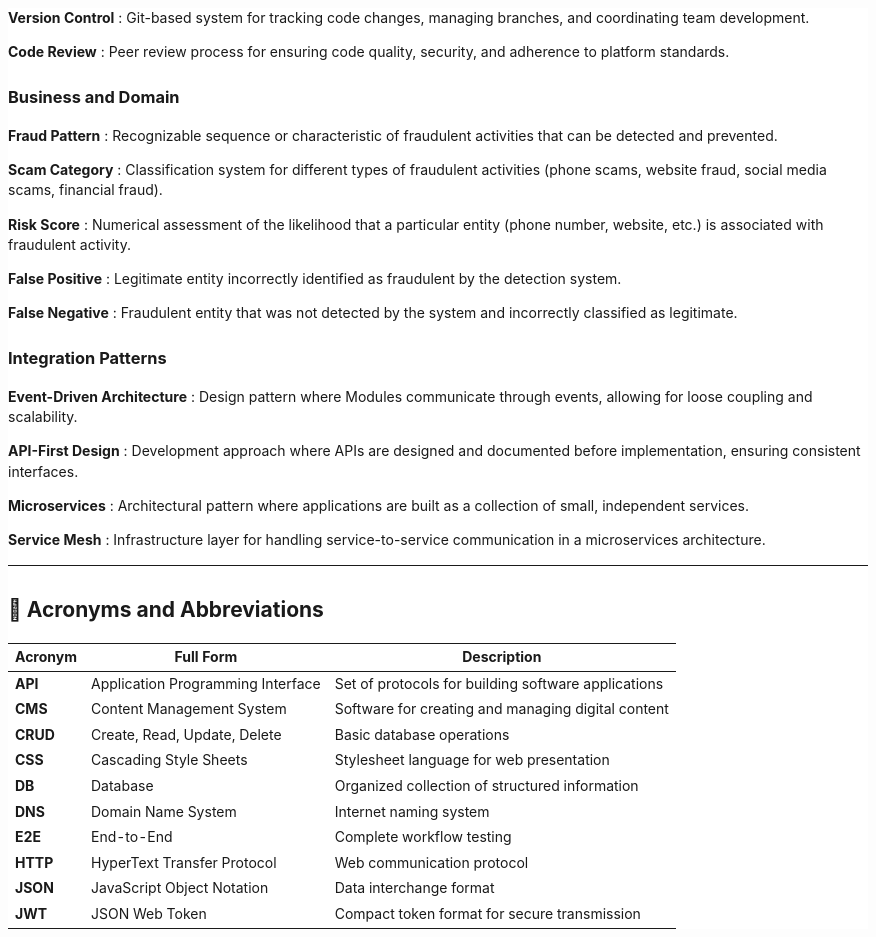 **Version Control**
: Git-based system for tracking code changes, managing branches, and coordinating team development.

**Code Review**
: Peer review process for ensuring code quality, security, and adherence to platform standards.

### Business and Domain

**Fraud Pattern**
: Recognizable sequence or characteristic of fraudulent activities that can be detected and prevented.

**Scam Category**
: Classification system for different types of fraudulent activities (phone scams, website fraud, social media scams, financial fraud).

**Risk Score**
: Numerical assessment of the likelihood that a particular entity (phone number, website, etc.) is associated with fraudulent activity.

**False Positive**
: Legitimate entity incorrectly identified as fraudulent by the detection system.

**False Negative**
: Fraudulent entity that was not detected by the system and incorrectly classified as legitimate.

### Integration Patterns

**Event-Driven Architecture**
: Design pattern where Modules communicate through events, allowing for loose coupling and scalability.

**API-First Design**
: Development approach where APIs are designed and documented before implementation, ensuring consistent interfaces.

**Microservices**
: Architectural pattern where applications are built as a collection of small, independent services.

**Service Mesh**
: Infrastructure layer for handling service-to-service communication in a microservices architecture.

---

## 📖 Acronyms and Abbreviations

| Acronym | Full Form | Description |
|---------|-----------|-------------|
| **API** | Application Programming Interface | Set of protocols for building software applications |
| **CMS** | Content Management System | Software for creating and managing digital content |
| **CRUD** | Create, Read, Update, Delete | Basic database operations |
| **CSS** | Cascading Style Sheets | Stylesheet language for web presentation |
| **DB** | Database | Organized collection of structured information |
| **DNS** | Domain Name System | Internet naming system |
| **E2E** | End-to-End | Complete workflow testing |
| **HTTP** | HyperText Transfer Protocol | Web communication protocol |
| **JSON** | JavaScript Object Notation | Data interchange format |
| **JWT** | JSON Web Token | Compact token format for secure transmission |